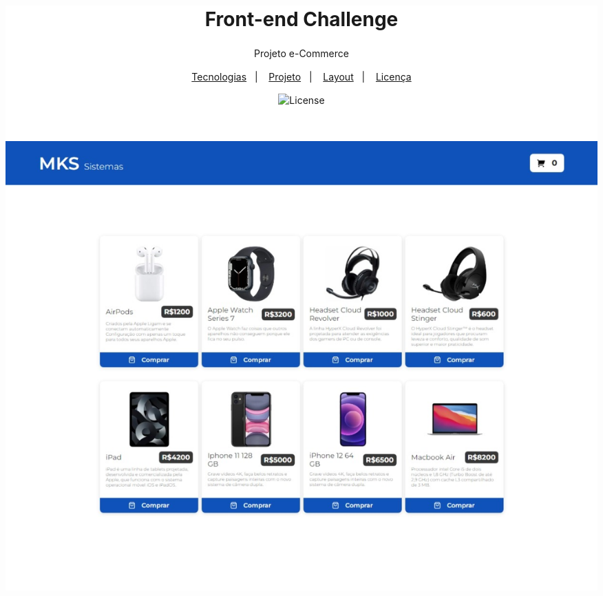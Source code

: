 <h1 align="center"> Front-end Challenge </h1>

<p align="center">
    Projeto e-Commerce
<br/>
</p>

<p align="center">
  <a href="#-tecnologias">Tecnologias</a>&nbsp;&nbsp;&nbsp;|&nbsp;&nbsp;&nbsp;
  <a href="#-projeto">Projeto</a>&nbsp;&nbsp;&nbsp;|&nbsp;&nbsp;&nbsp;
  <a href="#-layout">Layout</a>&nbsp;&nbsp;&nbsp;|&nbsp;&nbsp;&nbsp;
  <a href="#memo-licença">Licença</a>
</p>

<p align="center">
  <img alt="License" src="https://img.shields.io/static/v1?label=license&message=MIT&color=49AA26&labelColor=000000">
</p>

<br>

<p align="center">
  <img alt="projeto Habits" src=".github/preview.jpeg" width="100%">
</p>
